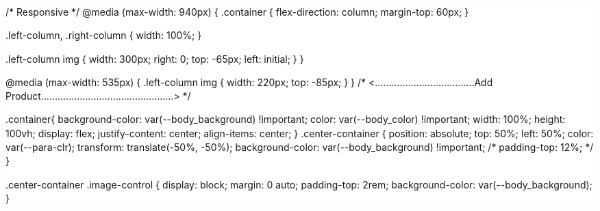 /* Responsive */
@media (max-width: 940px) {
  .container {
    flex-direction: column;
    margin-top: 60px;
  }
 
  .left-column,
  .right-column {
    width: 100%;
  }
 
  .left-column img {
    width: 300px;
    right: 0;
    top: -65px;
    left: initial;
  }
}
 
@media (max-width: 535px) {
  .left-column img {
    width: 220px;
    top: -85px;
  }
}
/* <....................................Add Product................................................> */


.container{
  background-color: var(--body_background) !important;
  color: var(--body_color) !important;
  width: 100%;
  height: 100vh;
  display: flex;
  justify-content: center;
  align-items: center;
}
.center-container {
  position: absolute;
  top: 50%;
  left: 50%;
  color: var(--para-clr);
  transform: translate(-50%, -50%);
  background-color: var(--body_background) !important;
  /* padding-top: 12%; */
}

.center-container .image-control {
  display: block;
  margin: 0 auto;
  padding-top: 2rem;
  background-color: var(--body_background);
}
